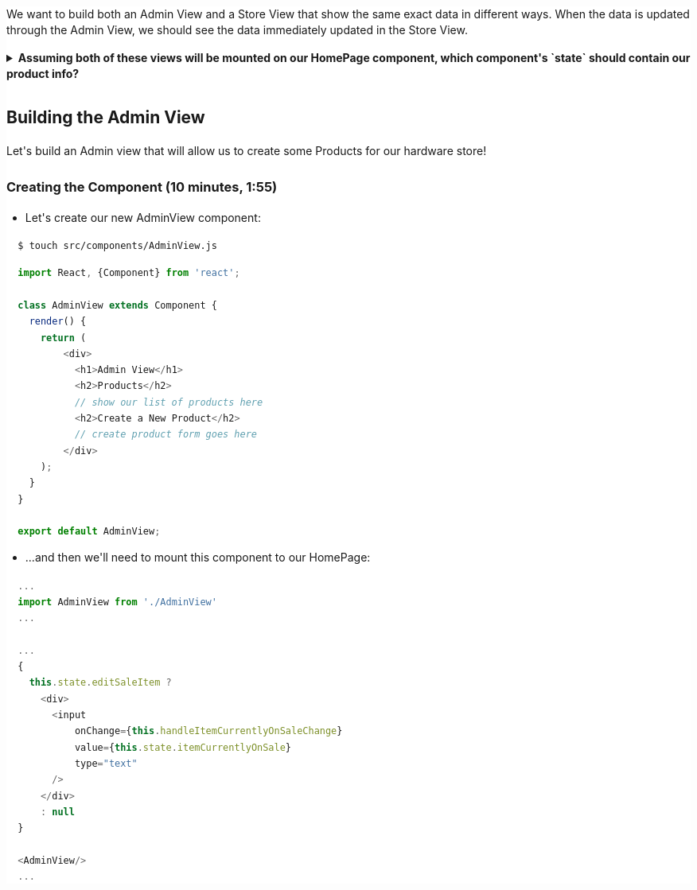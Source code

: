 We want to build both an Admin View and a Store View that show the same exact data in different ways. When the data is updated through the Admin View, we should see the data immediately updated in the Store View.

<details><summary>
    <b>Assuming both of these views will be mounted on our HomePage component, which component's `state` should contain our product info?</b>
  </summary></details>

## Building the Admin View

Let's build an Admin view that will allow us to create some Products for our hardware store!

### Creating the Component (10 minutes, 1:55)

* Let's create our new AdminView component:

```bash
  $ touch src/components/AdminView.js
```

```javascript
  import React, {Component} from 'react';

  class AdminView extends Component {
    render() {
      return (
          <div>
            <h1>Admin View</h1>
            <h2>Products</h2>
            // show our list of products here
            <h2>Create a New Product</h2>
            // create product form goes here
          </div>
      );
    }
  }

  export default AdminView;
```

* ...and then we'll need to mount this component to our HomePage:

```javascript
  ...
  import AdminView from './AdminView'
  ...

  ...
  {
    this.state.editSaleItem ?
      <div>
        <input
            onChange={this.handleItemCurrentlyOnSaleChange}
            value={this.state.itemCurrentlyOnSale}
            type="text"
        />
      </div>
      : null
  }

  <AdminView/>
  ...
```
